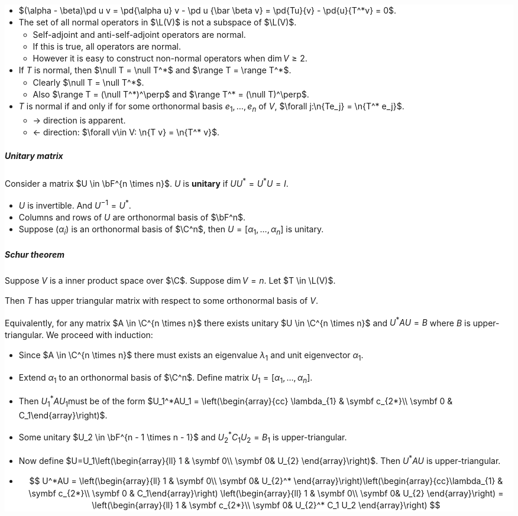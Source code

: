   - $(\alpha - \beta)\pd u v = \pd{\alpha u} v - \pd u {\bar \beta v} = \pd{Tu}{v} - \pd{u}{T^*v} = 0$.
- The set of all normal operators in $\L(V)$ is not a subspace of $\L(V)$.
  - Self-adjoint and anti-self-adjoint operators are normal.
  - If this is true, all operators are normal.
  - However it is easy to construct non-normal operators when $\dim V \ge 2$.
- If $T$ is normal, then $\null T = \null T^*$ and $\range T = \range T^*$.
  - Clearly $\null T = \null T^*$.
  - Also $\range T = (\null T^*)^\perp$ and $\range T^* = (\null T)^\perp$.
- $T$ is normal if and only if for some orthonormal basis $e_1, \ldots, e_n$ of $V$, $\forall j:\n{Te_j} = \n{T^* e_j}$.
  - $\to$ direction is apparent.
  - $\leftarrow$ direction: $\forall v\in V: \n{T v} = \n{T^* v}$.

##### Unitary matrix

Consider a matrix $U \in \bF^{n \times n}$. $U$ is **unitary** if $UU^* = U^* U  = I$.

- $U$ is invertible. And $U^{-1} = U^*$.
- Columns and rows of $U$ are orthonormal basis of $\bF^n$.
- Suppose $(\alpha_i)$ is an orthonormal basis of $\C^n$, then $U = [\alpha_1, \ldots, \alpha_n]$ is unitary.

##### Schur theorem

Suppose $V$ is a inner product space over $\C$. Suppose $\dim V = n$. Let $T \in \L(V)$.

Then $T$ has upper triangular matrix with respect to some orthonormal basis of $V$.

Equivalently, for any matrix $A \in \C^{n \times n}$ there exists unitary $U \in \C^{n \times n}$ and $U^*AU = B$ where $B$ is upper-triangular. We proceed with induction:

- Since $A \in \C^{n \times n}$ there must exists an eigenvalue $\lambda_1$ and unit eigenvector $\alpha_1$.

- Extend $\alpha_1$ to an orthonormal basis of $\C^n$. Define matrix $U_1 = [\alpha_1, \ldots, \alpha_n]$.

- Then $U_1^* A U_1$​ must be of the form $U_1^*AU_1 = \left(\begin{array}{cc}
  \lambda_{1} & \symbf c_{2*}\\ \symbf 0 & C_1\end{array}\right)$.

- Some unitary $U_2 \in \bF^{n - 1 \times n - 1}$ and $U_2^* C_1 U_2 = B_1$ is upper-triangular.

- Now define $U=U_1\left(\begin{array}{ll}
  1 & \symbf 0\\
  \symbf 0& U_{2}
  \end{array}\right)$. Then $U^*AU$ is upper-triangular.

- $$
  U^*AU = \left(\begin{array}{ll}
  1 & \symbf 0\\
  \symbf 0& U_{2}^*
  \end{array}\right)\left(\begin{array}{cc}\lambda_{1} & \symbf c_{2*}\\ \symbf 0 & C_1\end{array}\right) \left(\begin{array}{ll}
  1 & \symbf 0\\
  \symbf 0& U_{2}
  \end{array}\right) = \left(\begin{array}{ll}
  1 & \symbf c_{2*}\\
  \symbf 0& U_{2}^* C_1 U_2
  \end{array}\right)
  $$
